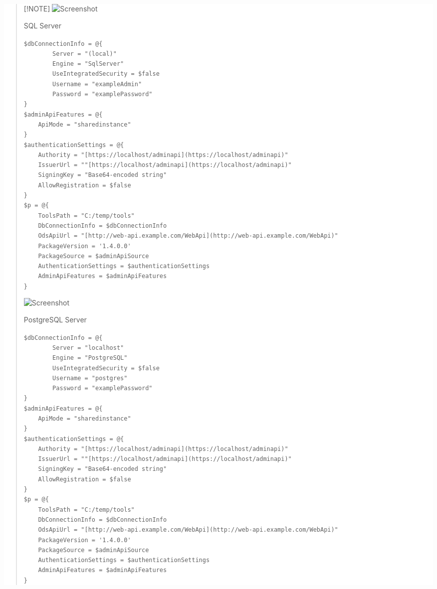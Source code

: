 > [!NOTE] ![Screenshot](https://edfi.atlassian.net/wiki/images/icons/grey_arrow_down.png)
>
> SQL Server
>
> ```
> $dbConnectionInfo = @{
>         Server = "(local)"
>         Engine = "SqlServer"
>         UseIntegratedSecurity = $false
>         Username = "exampleAdmin"
>         Password = "examplePassword"
> }
> $adminApiFeatures = @{
>     ApiMode = "sharedinstance"
> }
> $authenticationSettings = @{
>     Authority = "[https://localhost/adminapi](https://localhost/adminapi)"
>     IssuerUrl = ""[https://localhost/adminapi](https://localhost/adminapi)"
>     SigningKey = "Base64-encoded string"
>     AllowRegistration = $false
> }
> $p = @{
>     ToolsPath = "C:/temp/tools"
>     DbConnectionInfo = $dbConnectionInfo
>     OdsApiUrl = "[http://web-api.example.com/WebApi](http://web-api.example.com/WebApi)"
>     PackageVersion = '1.4.0.0'
>     PackageSource = $adminApiSource
>     AuthenticationSettings = $authenticationSettings
>     AdminApiFeatures = $adminApiFeatures
> }
> ```
>
> ![Screenshot](https://edfi.atlassian.net/wiki/images/icons/grey_arrow_down.png)
>
> PostgreSQL Server
>
> ```
> $dbConnectionInfo = @{
>         Server = "localhost"
>         Engine = "PostgreSQL"
>         UseIntegratedSecurity = $false
>         Username = "postgres"
>         Password = "examplePassword"
> }
> $adminApiFeatures = @{
>     ApiMode = "sharedinstance"
> }
> $authenticationSettings = @{
>     Authority = "[https://localhost/adminapi](https://localhost/adminapi)"
>     IssuerUrl = ""[https://localhost/adminapi](https://localhost/adminapi)"
>     SigningKey = "Base64-encoded string"
>     AllowRegistration = $false
> }
> $p = @{
>     ToolsPath = "C:/temp/tools"
>     DbConnectionInfo = $dbConnectionInfo
>     OdsApiUrl = "[http://web-api.example.com/WebApi](http://web-api.example.com/WebApi)"
>     PackageVersion = '1.4.0.0'
>     PackageSource = $adminApiSource
>     AuthenticationSettings = $authenticationSettings
>     AdminApiFeatures = $adminApiFeatures
> }
> ```
